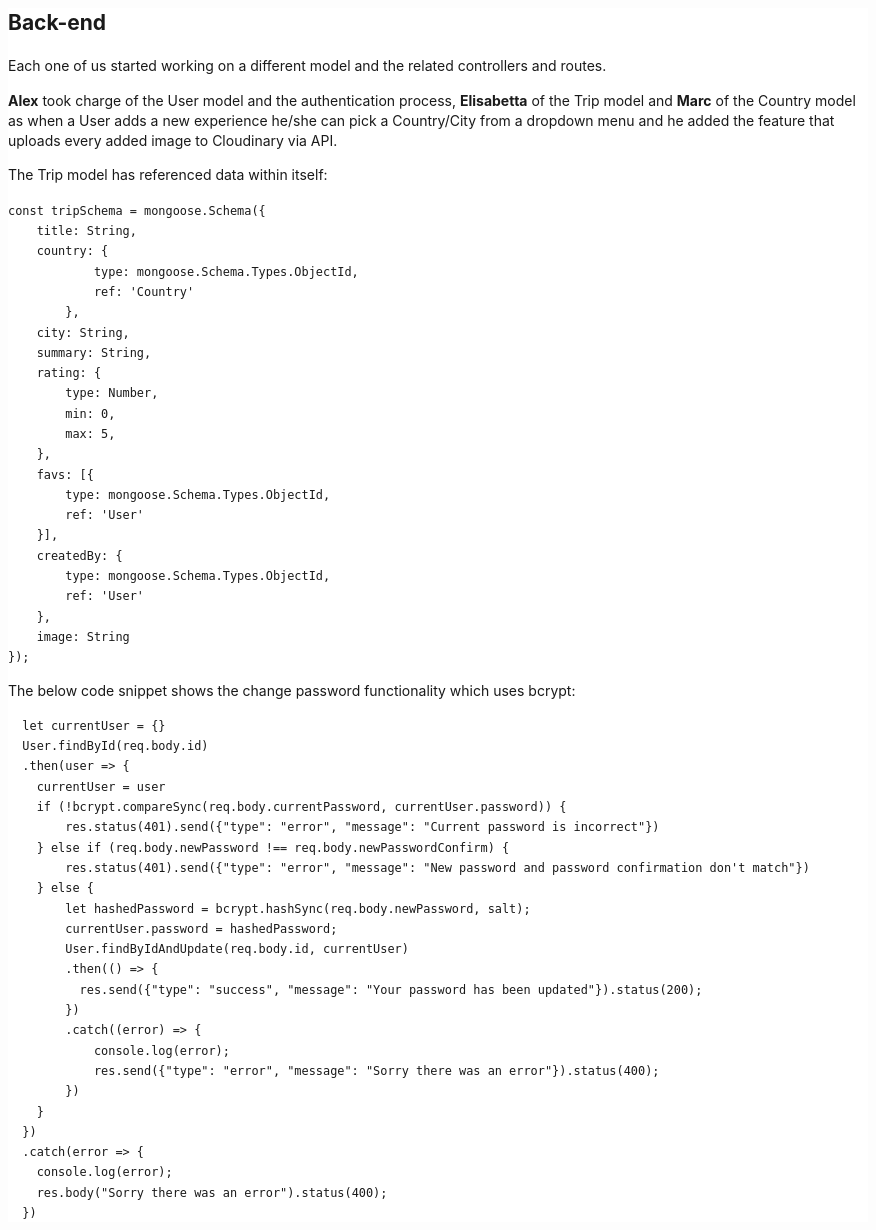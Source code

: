 ## Back-end
Each one of us started working on a different model and the related controllers and routes. 

**Alex** took charge of the User model and the authentication process, **Elisabetta** of the Trip model and **Marc** of the Country model as when a User adds a new experience he/she can pick a Country/City from a dropdown menu and he added the feature that uploads every added image to Cloudinary via API.

The Trip model has referenced data within itself:
```
const tripSchema = mongoose.Schema({
    title: String,
    country: {
            type: mongoose.Schema.Types.ObjectId,
            ref: 'Country'
        },
    city: String,
    summary: String, 
    rating: {
        type: Number,
        min: 0,
        max: 5,
    },
    favs: [{
        type: mongoose.Schema.Types.ObjectId,
        ref: 'User'
    }],
    createdBy: {
        type: mongoose.Schema.Types.ObjectId,
        ref: 'User'
    },
    image: String
});
```

The below code snippet shows the change password functionality which uses bcrypt:
```
  let currentUser = {}
  User.findById(req.body.id)
  .then(user => {
    currentUser = user
    if (!bcrypt.compareSync(req.body.currentPassword, currentUser.password)) {
        res.status(401).send({"type": "error", "message": "Current password is incorrect"})
    } else if (req.body.newPassword !== req.body.newPasswordConfirm) {
        res.status(401).send({"type": "error", "message": "New password and password confirmation don't match"})
    } else {
        let hashedPassword = bcrypt.hashSync(req.body.newPassword, salt);
        currentUser.password = hashedPassword;
        User.findByIdAndUpdate(req.body.id, currentUser)
        .then(() => {
          res.send({"type": "success", "message": "Your password has been updated"}).status(200);
        })
        .catch((error) => {
            console.log(error);
            res.send({"type": "error", "message": "Sorry there was an error"}).status(400);
        })
    }
  })
  .catch(error => {
    console.log(error);
    res.body("Sorry there was an error").status(400);
  })
```
